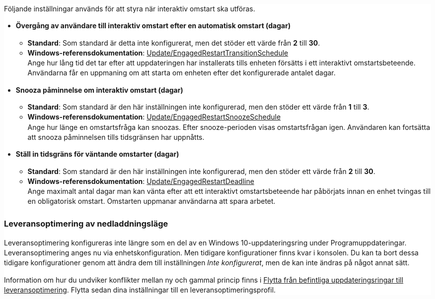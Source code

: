 Följande inställningar används för att styra när interaktiv omstart ska utföras.  

- **Övergång av användare till interaktiv omstart efter en automatisk omstart (dagar)**  
  - **Standard**:  Som standard är detta inte konfigurerat, men det stöder ett värde från **2** till **30**.  
  - **Windows-referensdokumentation**: [Update/EngagedRestartTransitionSchedule](https://docs.microsoft.com/windows/client-management/mdm/policy-csp-update#update-engagedrestarttransitionschedule)  
  Ange hur lång tid det tar efter att uppdateringen har installerats tills enheten försätts i ett interaktivt omstartsbeteende. Användarna får en uppmaning om att starta om enheten efter det konfigurerade antalet dagar.  

- **Snooza påminnelse om interaktiv omstart (dagar)**  
  - **Standard**:  Som standard är den här inställningen inte konfigurerad, men den stöder ett värde från **1** till **3**.  
  - **Windows-referensdokumentation**: [Update/EngagedRestartSnoozeSchedule](https://docs.microsoft.com/windows/client-management/mdm/policy-csp-update#update-engagedrestartsnoozeschedule)  
  Ange hur länge en omstartsfråga kan snoozas.  Efter snooze-perioden visas omstartsfrågan igen. Användaren kan fortsätta att snooza påminnelsen tills tidsgränsen har uppnåtts.  

- **Ställ in tidsgräns för väntande omstarter (dagar)**  
  - **Standard**:  Som standard är den här inställningen inte konfigurerad, men den stöder ett värde från **2** till **30**.  
  - **Windows-referensdokumentation**: [Update/EngagedRestartDeadline](https://docs.microsoft.com/windows/client-management/mdm/policy-csp-update#update-engagedrestartdeadline)  
  Ange maximalt antal dagar man kan vänta efter att ett interaktivt omstartsbeteende har påbörjats innan en enhet tvingas till en obligatorisk omstart. Omstarten uppmanar användarna att spara arbetet.

### <a name="delivery-optimization-download-mode"></a>Leveransoptimering av nedladdningsläge  

Leveransoptimering konfigureras inte längre som en del av en Windows 10-uppdateringsring under Programuppdateringar. Leveransoptimering anges nu via enhetskonfiguration. Men tidigare konfigurationer finns kvar i konsolen. Du kan ta bort dessa tidigare konfigurationer genom att ändra dem till inställningen *Inte konfigurerat*, men de kan inte ändras på något annat sätt. 

Information om hur du undviker konflikter mellan ny och gammal princip finns i [Flytta från befintliga uppdateringsringar till leveransoptimering](delivery-optimization-windows.md#move-existing-update-rings-to-delivery-optimization). Flytta sedan dina inställningar till en leveransoptimeringsprofil.
